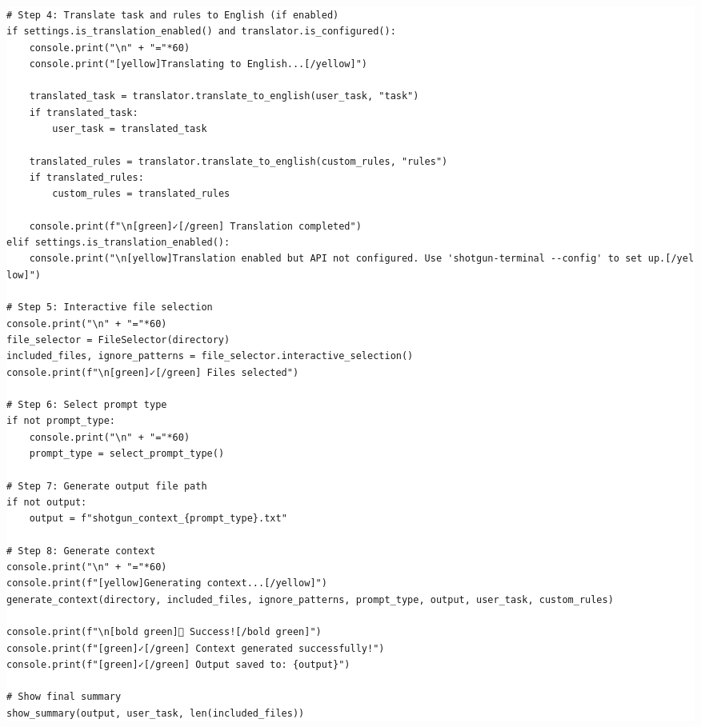     # Step 4: Translate task and rules to English (if enabled)
    if settings.is_translation_enabled() and translator.is_configured():
        console.print("\n" + "="*60)
        console.print("[yellow]Translating to English...[/yellow]")
        
        translated_task = translator.translate_to_english(user_task, "task")
        if translated_task:
            user_task = translated_task
        
        translated_rules = translator.translate_to_english(custom_rules, "rules")
        if translated_rules:
            custom_rules = translated_rules
        
        console.print(f"\n[green]✓[/green] Translation completed")
    elif settings.is_translation_enabled():
        console.print("\n[yellow]Translation enabled but API not configured. Use 'shotgun-terminal --config' to set up.[/yellow]")
    
    # Step 5: Interactive file selection
    console.print("\n" + "="*60)
    file_selector = FileSelector(directory)
    included_files, ignore_patterns = file_selector.interactive_selection()
    console.print(f"\n[green]✓[/green] Files selected")
    
    # Step 6: Select prompt type
    if not prompt_type:
        console.print("\n" + "="*60)
        prompt_type = select_prompt_type()
    
    # Step 7: Generate output file path
    if not output:
        output = f"shotgun_context_{prompt_type}.txt"
    
    # Step 8: Generate context
    console.print("\n" + "="*60)
    console.print(f"[yellow]Generating context...[/yellow]")
    generate_context(directory, included_files, ignore_patterns, prompt_type, output, user_task, custom_rules)
    
    console.print(f"\n[bold green]🎉 Success![/bold green]")
    console.print(f"[green]✓[/green] Context generated successfully!")
    console.print(f"[green]✓[/green] Output saved to: {output}")
    
    # Show final summary
    show_summary(output, user_task, len(included_files))

